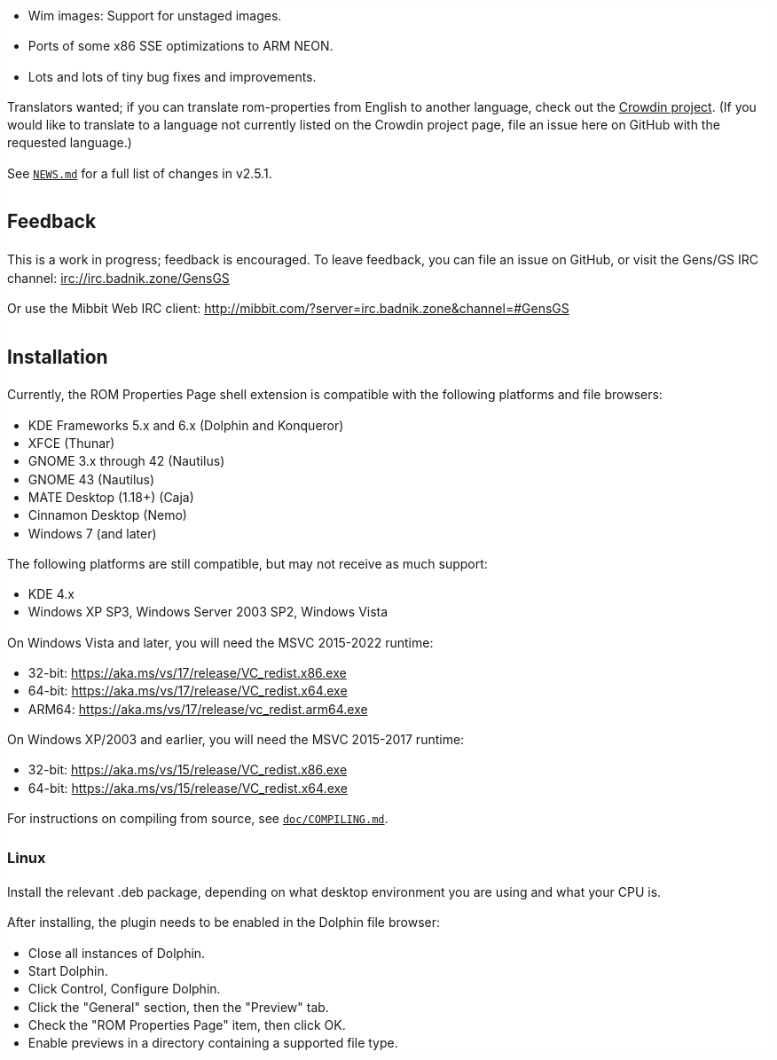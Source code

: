 * Wim images: Support for unstaged images.

* Ports of some x86 SSE optimizations to ARM NEON.

* Lots and lots of tiny bug fixes and improvements.

Translators wanted; if you can translate rom-properties from English to another
language, check out the [Crowdin project](https://crowdin.com/project/rom-properties).
(If you would like to translate to a language not currently listed on the
Crowdin project page, file an issue here on GitHub with the requested
language.)

See [`NEWS.md`](NEWS.md) for a full list of changes in v2.5.1.

## Feedback

This is a work in progress; feedback is encouraged. To leave feedback, you
can file an issue on GitHub, or visit the Gens/GS IRC channel:
[irc://irc.badnik.zone/GensGS](irc://irc.badnik.zone/GensGS)

Or use the Mibbit Web IRC client: http://mibbit.com/?server=irc.badnik.zone&channel=#GensGS

## Installation

Currently, the ROM Properties Page shell extension is compatible with the
following platforms and file browsers:
* KDE Frameworks 5.x and 6.x (Dolphin and Konqueror)
* XFCE (Thunar)
* GNOME 3.x through 42 (Nautilus)
* GNOME 43 (Nautilus)
* MATE Desktop (1.18+) (Caja)
* Cinnamon Desktop (Nemo)
* Windows 7 (and later)

The following platforms are still compatible, but may not receive as much support:
* KDE 4.x
* Windows XP SP3, Windows Server 2003 SP2, Windows Vista

On Windows Vista and later, you will need the MSVC 2015-2022 runtime:
* 32-bit: https://aka.ms/vs/17/release/VC_redist.x86.exe
* 64-bit: https://aka.ms/vs/17/release/VC_redist.x64.exe
* ARM64: https://aka.ms/vs/17/release/vc_redist.arm64.exe

On Windows XP/2003 and earlier, you will need the MSVC 2015-2017 runtime:
* 32-bit: https://aka.ms/vs/15/release/VC_redist.x86.exe
* 64-bit: https://aka.ms/vs/15/release/VC_redist.x64.exe

For instructions on compiling from source, see [`doc/COMPILING.md`](doc/COMPILING.md).

### Linux

Install the relevant .deb package, depending on what desktop environment you
are using and what your CPU is.

After installing, the plugin needs to be enabled in the Dolphin file browser:
* Close all instances of Dolphin.
* Start Dolphin.
* Click Control, Configure Dolphin.
* Click the "General" section, then the "Preview" tab.
* Check the "ROM Properties Page" item, then click OK.
* Enable previews in a directory containing a supported file type.
